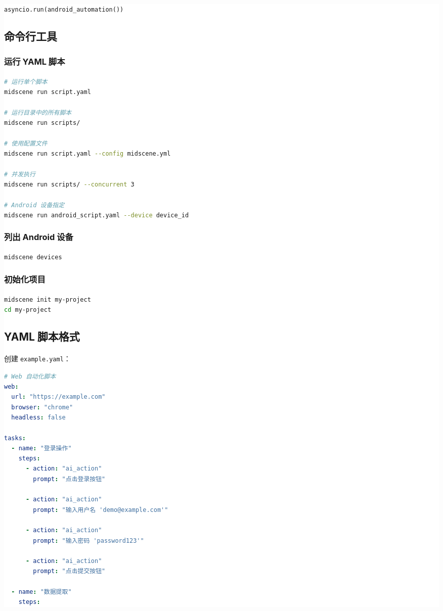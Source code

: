 ```python
asyncio.run(android_automation())
```

## 命令行工具

### 运行 YAML 脚本

```bash
# 运行单个脚本
midscene run script.yaml

# 运行目录中的所有脚本
midscene run scripts/

# 使用配置文件
midscene run script.yaml --config midscene.yml

# 并发执行
midscene run scripts/ --concurrent 3

# Android 设备指定
midscene run android_script.yaml --device device_id
```

### 列出 Android 设备

```bash
midscene devices
```

### 初始化项目

```bash
midscene init my-project
cd my-project
```

## YAML 脚本格式

创建 `example.yaml`：

```yaml
# Web 自动化脚本
web:
  url: "https://example.com"
  browser: "chrome"
  headless: false

tasks:
  - name: "登录操作"
    steps:
      - action: "ai_action"
        prompt: "点击登录按钮"
      
      - action: "ai_action" 
        prompt: "输入用户名 'demo@example.com'"
      
      - action: "ai_action"
        prompt: "输入密码 'password123'"
      
      - action: "ai_action"
        prompt: "点击提交按钮"
  
  - name: "数据提取"
    steps:
```